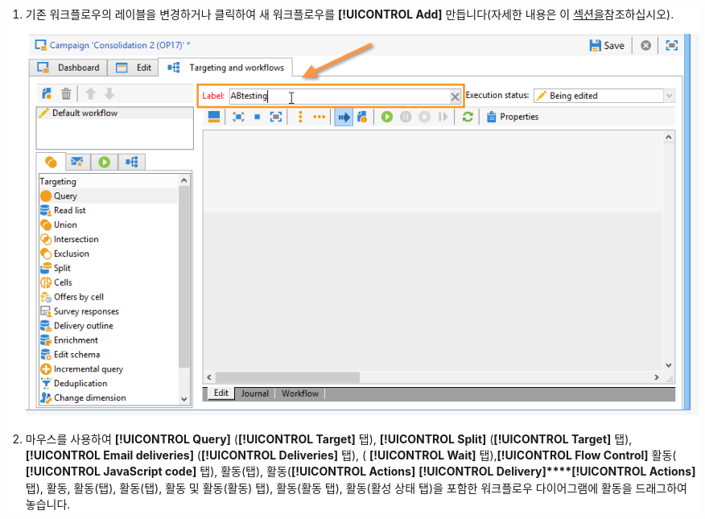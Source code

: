 1. 기존 워크플로우의 레이블을 변경하거나 클릭하여 새 워크플로우를 **[!UICONTROL Add]** 만듭니다(자세한 내용은 이 [섹션을](../../campaign/using/marketing-campaign-deliveries.md#selecting-the-target-population)참조하십시오).

   ![](assets/use_case_abtesting_targetwkfl_003.png)

1. 마우스를 사용하여 **[!UICONTROL Query]** (**[!UICONTROL Target]** 탭), **[!UICONTROL Split]** (**[!UICONTROL Target]** 탭), **[!UICONTROL Email deliveries]** (**[!UICONTROL Deliveries]** 탭), ( **[!UICONTROL Wait]** 탭),**[!UICONTROL Flow Control]** 활동( **[!UICONTROL JavaScript code]** 탭), 활동(탭), 활동(**[!UICONTROL Actions]** **[!UICONTROL Delivery]****[!UICONTROL Actions]** 탭), 활동, 활동(탭), 활동(탭), 활동 및 활동(활동) 탭), 활동(활동 탭), 활동(활성 상태 탭)을 포함한 워크플로우 다이어그램에 활동을 드래그하여 놓습니다.
